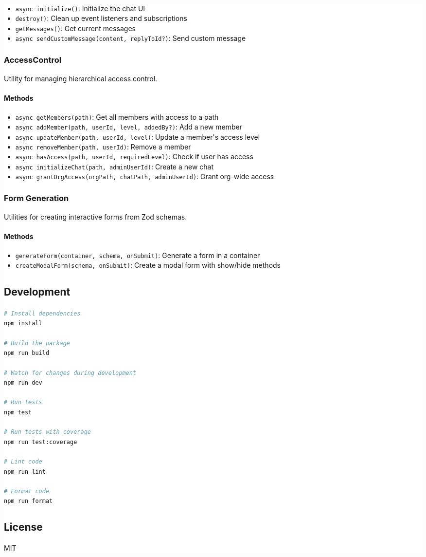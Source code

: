 - `async initialize()`: Initialize the chat UI
- `destroy()`: Clean up event listeners and subscriptions
- `getMessages()`: Get current messages
- `async sendCustomMessage(content, replyToId?)`: Send custom message

### AccessControl

Utility for managing hierarchical access control.

#### Methods

- `async getMembers(path)`: Get all members with access to a path
- `async addMember(path, userId, level, addedBy?)`: Add a new member
- `async updateMember(path, userId, level)`: Update a member's access level
- `async removeMember(path, userId)`: Remove a member
- `async hasAccess(path, userId, requiredLevel)`: Check if user has access
- `async initializeChat(path, adminUserId)`: Create a new chat
- `async grantOrgAccess(orgPath, chatPath, adminUserId)`: Grant org-wide access

### Form Generation

Utilities for creating interactive forms from Zod schemas.

#### Methods

- `generateForm(container, schema, onSubmit)`: Generate a form in a container
- `createModalForm(schema, onSubmit)`: Create a modal form with show/hide methods

## Development

```bash
# Install dependencies
npm install

# Build the package
npm run build

# Watch for changes during development
npm run dev

# Run tests
npm test

# Run tests with coverage
npm run test:coverage

# Lint code
npm run lint

# Format code
npm run format
```

## License

MIT